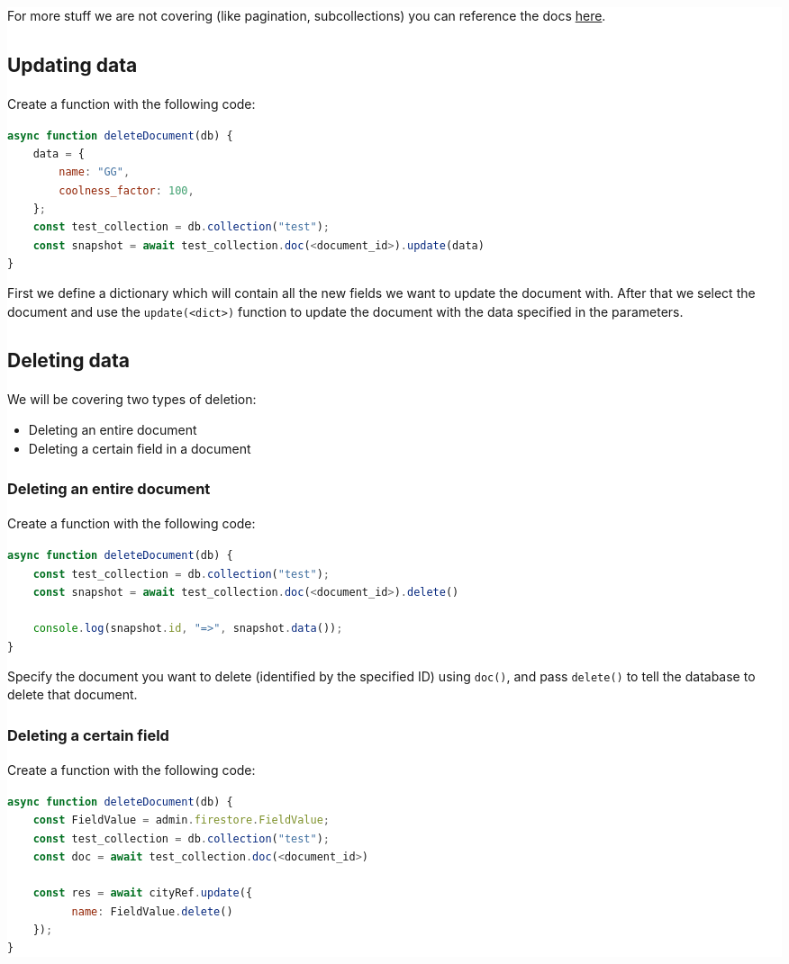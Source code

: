 For more stuff we are not covering (like pagination, subcollections) you can reference the docs [here](https://firebase.google.com/docs/firestore/query-data/query-cursors).

## Updating data

Create a function with the following code:

```javascript
async function deleteDocument(db) {
    data = {
        name: "GG",
        coolness_factor: 100,
    };
    const test_collection = db.collection("test");
    const snapshot = await test_collection.doc(<document_id>).update(data)
}
```

First we define a dictionary which will contain all the new fields we want to update the document with. After that we select the document and use the `update(<dict>)` function to update the document with the data specified in the parameters.

## Deleting data

We will be covering two types of deletion:

- Deleting an entire document
- Deleting a certain field in a document

### Deleting an entire document

Create a function with the following code:

```javascript
async function deleteDocument(db) {
	const test_collection = db.collection("test");
	const snapshot = await test_collection.doc(<document_id>).delete()

	console.log(snapshot.id, "=>", snapshot.data());
}
```

Specify the document you want to delete (identified by the specified ID) using `doc()`, and pass `delete()` to tell the database to delete that document.

### Deleting a certain field

Create a function with the following code:

```javascript
async function deleteDocument(db) {
    const FieldValue = admin.firestore.FieldValue;
    const test_collection = db.collection("test");
    const doc = await test_collection.doc(<document_id>)

    const res = await cityRef.update({
          name: FieldValue.delete()
    });
}
```
